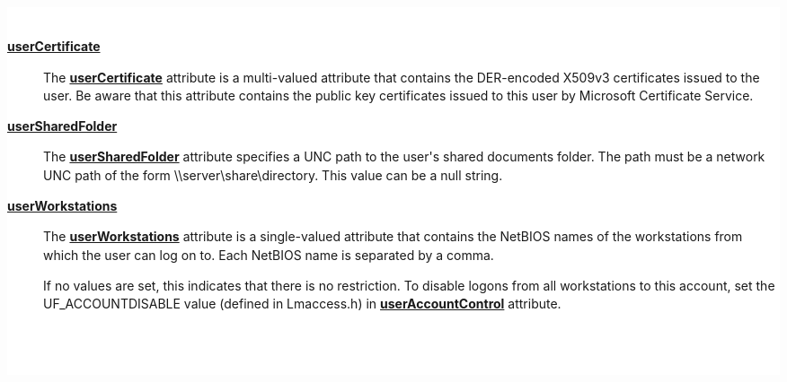 

 

</dd> <dt>

<span id="userCertificate"></span><span id="usercertificate"></span><span id="USERCERTIFICATE"></span>[**userCertificate**](/windows/desktop/ADSchema/a-usercertificate)
</dt> <dd>

The [**userCertificate**](/windows/desktop/ADSchema/a-usercertificate) attribute is a multi-valued attribute that contains the DER-encoded X509v3 certificates issued to the user. Be aware that this attribute contains the public key certificates issued to this user by Microsoft Certificate Service.

</dd> <dt>

<span id="userSharedFolder"></span><span id="usersharedfolder"></span><span id="USERSHAREDFOLDER"></span>[**userSharedFolder**](/windows/desktop/ADSchema/a-usersharedfolder)
</dt> <dd>

The [**userSharedFolder**](/windows/desktop/ADSchema/a-usersharedfolder) attribute specifies a UNC path to the user's shared documents folder. The path must be a network UNC path of the form \\\\server\\share\\directory. This value can be a null string.

</dd> <dt>

<span id="userWorkstations"></span><span id="userworkstations"></span><span id="USERWORKSTATIONS"></span>[**userWorkstations**](/windows/desktop/ADSchema/a-userworkstations)
</dt> <dd>

The [**userWorkstations**](/windows/desktop/ADSchema/a-userworkstations) attribute is a single-valued attribute that contains the NetBIOS names of the workstations from which the user can log on to. Each NetBIOS name is separated by a comma.

If no values are set, this indicates that there is no restriction. To disable logons from all workstations to this account, set the UF\_ACCOUNTDISABLE value (defined in Lmaccess.h) in [**userAccountControl**](/windows/desktop/ADSchema/a-useraccountcontrol) attribute.

</dd> </dl>

 

 
